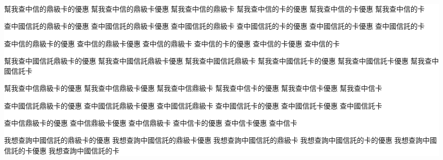幫我查中信的鼎級卡的優惠
幫我查中信的鼎級卡優惠
幫我查中信的鼎級卡
幫我查中信的卡的優惠
幫我查中信的卡優惠
幫我查中信的卡

查中國信託的鼎級卡的優惠
查中國信託的鼎級卡優惠
查中國信託的鼎級卡
查中國信託的卡的優惠
查中國信託的卡優惠
查中國信託的卡

查中信的鼎級卡的優惠
查中信的鼎級卡優惠
查中信的鼎級卡
查中信的卡的優惠
查中信的卡優惠
查中信的卡

幫我查中國信託鼎級卡的優惠
幫我查中國信託鼎級卡優惠
幫我查中國信託鼎級卡
幫我查中國信託卡的優惠
幫我查中國信託卡優惠
幫我查中國信託卡

幫我查中信鼎級卡的優惠
幫我查中信鼎級卡優惠
幫我查中信鼎級卡
幫我查中信卡的優惠
幫我查中信卡優惠
幫我查中信卡

查中國信託鼎級卡的優惠
查中國信託鼎級卡優惠
查中國信託鼎級卡
查中國信託卡的優惠
查中國信託卡優惠
查中國信託卡

查中信鼎級卡的優惠
查中信鼎級卡優惠
查中信鼎級卡
查中信卡的優惠
查中信卡優惠
查中信卡

我想查詢中國信託的鼎級卡的優惠
我想查詢中國信託的鼎級卡優惠
我想查詢中國信託的鼎級卡
我想查詢中國信託的卡的優惠
我想查詢中國信託的卡優惠
我想查詢中國信託的卡
